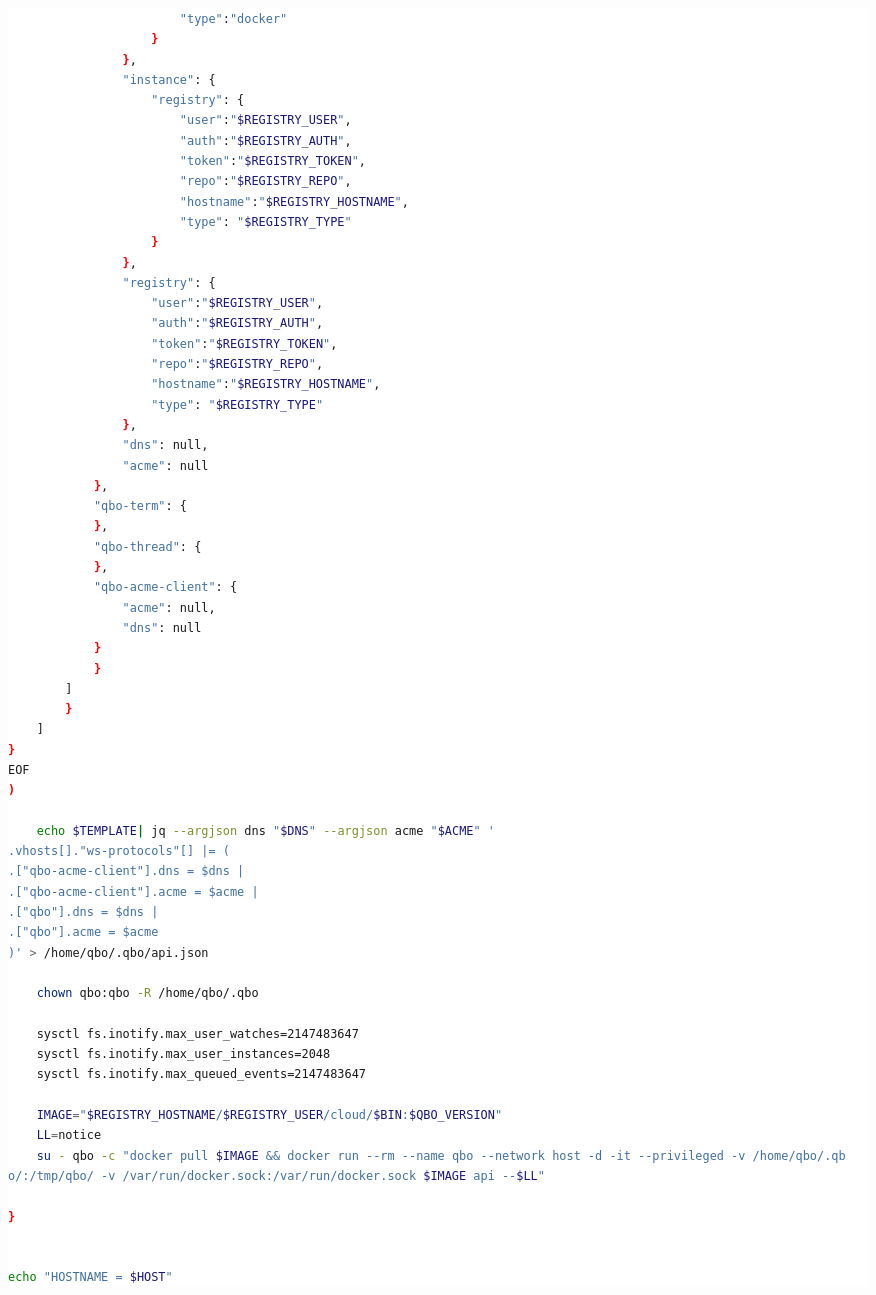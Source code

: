```bash
                        "type":"docker"
                    }
                },
                "instance": {
                    "registry": {
                        "user":"$REGISTRY_USER",
                        "auth":"$REGISTRY_AUTH",
                        "token":"$REGISTRY_TOKEN",
                        "repo":"$REGISTRY_REPO",
                        "hostname":"$REGISTRY_HOSTNAME",
                        "type": "$REGISTRY_TYPE"
                    }
                },
                "registry": {
                    "user":"$REGISTRY_USER",
                    "auth":"$REGISTRY_AUTH",
                    "token":"$REGISTRY_TOKEN",
                    "repo":"$REGISTRY_REPO",
                    "hostname":"$REGISTRY_HOSTNAME",
                    "type": "$REGISTRY_TYPE"
                },
                "dns": null,
                "acme": null
            },
            "qbo-term": {
            },
            "qbo-thread": {
            },
            "qbo-acme-client": {
                "acme": null,
                "dns": null
            }
            }
        ]
        }
    ]
}
EOF
)

    echo $TEMPLATE| jq --argjson dns "$DNS" --argjson acme "$ACME" '
.vhosts[]."ws-protocols"[] |= (
.["qbo-acme-client"].dns = $dns |
.["qbo-acme-client"].acme = $acme |
.["qbo"].dns = $dns |
.["qbo"].acme = $acme
)' > /home/qbo/.qbo/api.json

    chown qbo:qbo -R /home/qbo/.qbo

    sysctl fs.inotify.max_user_watches=2147483647
    sysctl fs.inotify.max_user_instances=2048
    sysctl fs.inotify.max_queued_events=2147483647

    IMAGE="$REGISTRY_HOSTNAME/$REGISTRY_USER/cloud/$BIN:$QBO_VERSION"
    LL=notice
    su - qbo -c "docker pull $IMAGE && docker run --rm --name qbo --network host -d -it --privileged -v /home/qbo/.qbo/:/tmp/qbo/ -v /var/run/docker.sock:/var/run/docker.sock $IMAGE api --$LL"

}


echo "HOSTNAME = $HOST"
```